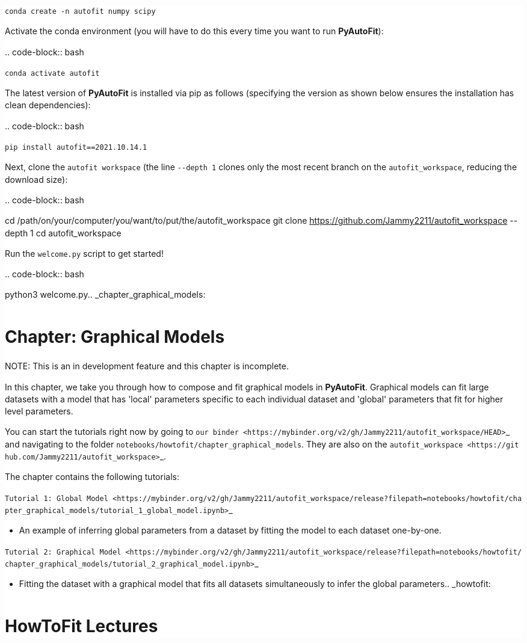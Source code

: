     conda create -n autofit numpy scipy

Activate the conda environment (you will have to do this every time you want to run **PyAutoFit**):

.. code-block:: bash

    conda activate autofit

The latest version of **PyAutoFit** is installed via pip as follows (specifying the version as shown below ensures
the installation has clean dependencies):

.. code-block:: bash

    pip install autofit==2021.10.14.1

Next, clone the ``autofit workspace`` (the line ``--depth 1`` clones only the most recent branch on
the ``autofit_workspace``, reducing the download size):

.. code-block:: bash

   cd /path/on/your/computer/you/want/to/put/the/autofit_workspace
   git clone https://github.com/Jammy2211/autofit_workspace --depth 1
   cd autofit_workspace

Run the `welcome.py` script to get started!

.. code-block:: bash

   python3 welcome.py.. _chapter_graphical_models:

Chapter: Graphical Models
=========================

NOTE: This is an in development feature and this chapter is incomplete.

In this chapter, we take you through how to compose and fit graphical models in **PyAutoFit**. Graphical models
can fit large datasets with a model that has 'local' parameters specific to each individual dataset and 'global'
parameters that fit for higher level parameters.

You can start the tutorials right now by going to `our binder <https://mybinder.org/v2/gh/Jammy2211/autofit_workspace/HEAD>`_
and navigating to the folder `notebooks/howtofit/chapter_graphical_models`. They are also on the `autofit_workspace <https://github.com/Jammy2211/autofit_workspace>`_.

The chapter contains the following tutorials:

`Tutorial 1: Global Model <https://mybinder.org/v2/gh/Jammy2211/autofit_workspace/release?filepath=notebooks/howtofit/chapter_graphical_models/tutorial_1_global_model.ipynb>`_
- An example of inferring global parameters from a dataset by fitting the model to each dataset one-by-one.

`Tutorial 2: Graphical Model <https://mybinder.org/v2/gh/Jammy2211/autofit_workspace/release?filepath=notebooks/howtofit/chapter_graphical_models/tutorial_2_graphical_model.ipynb>`_
- Fitting the dataset with a graphical model that fits all datasets simultaneously to infer the global parameters.. _howtofit:

HowToFit Lectures
=================
